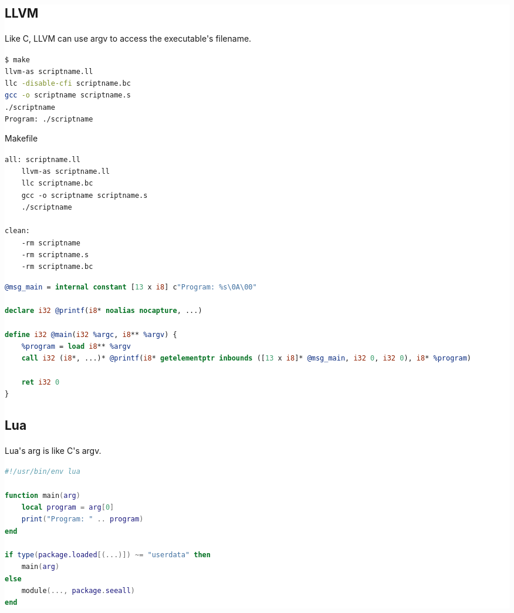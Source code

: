 

## LLVM

Like C, LLVM can use argv to access the executable's filename.


```sh
$ make
llvm-as scriptname.ll
llc -disable-cfi scriptname.bc
gcc -o scriptname scriptname.s
./scriptname
Program: ./scriptname
```


Makefile



```make
all: scriptname.ll
	llvm-as scriptname.ll
	llc scriptname.bc
	gcc -o scriptname scriptname.s
	./scriptname

clean:
	-rm scriptname
	-rm scriptname.s
	-rm scriptname.bc
```



```llvm
@msg_main = internal constant [13 x i8] c"Program: %s\0A\00"

declare i32 @printf(i8* noalias nocapture, ...)

define i32 @main(i32 %argc, i8** %argv) {
	%program = load i8** %argv
	call i32 (i8*, ...)* @printf(i8* getelementptr inbounds ([13 x i8]* @msg_main, i32 0, i32 0), i8* %program)

	ret i32 0
}
```



## Lua

Lua's arg is like C's argv.


```lua
#!/usr/bin/env lua

function main(arg)
	local program = arg[0]
	print("Program: " .. program)
end

if type(package.loaded[(...)]) ~= "userdata" then
	main(arg)
else
	module(..., package.seeall)
end
```
